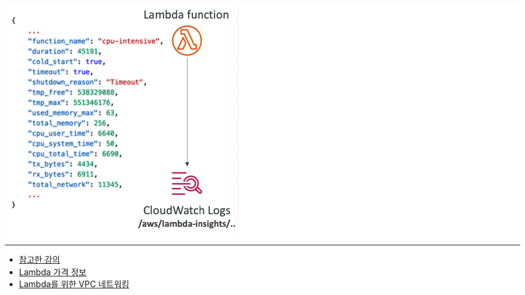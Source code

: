![16-lambda-insights.png](images%2F16-lambda-insights.png)

---

- [참고한 강의](https://www.udemy.com/course/ultimate-aws-certified-sysops-administrator-associate/)
- [Lambda 가격 정보](https://aws.amazon.com/lambda/pricing/)
- [Lambda를 위한 VPC 네트워킹](https://aws.amazon.com/blogs/compute/announcing-improved-vpc-networking-for-aws-lambda-functions/)